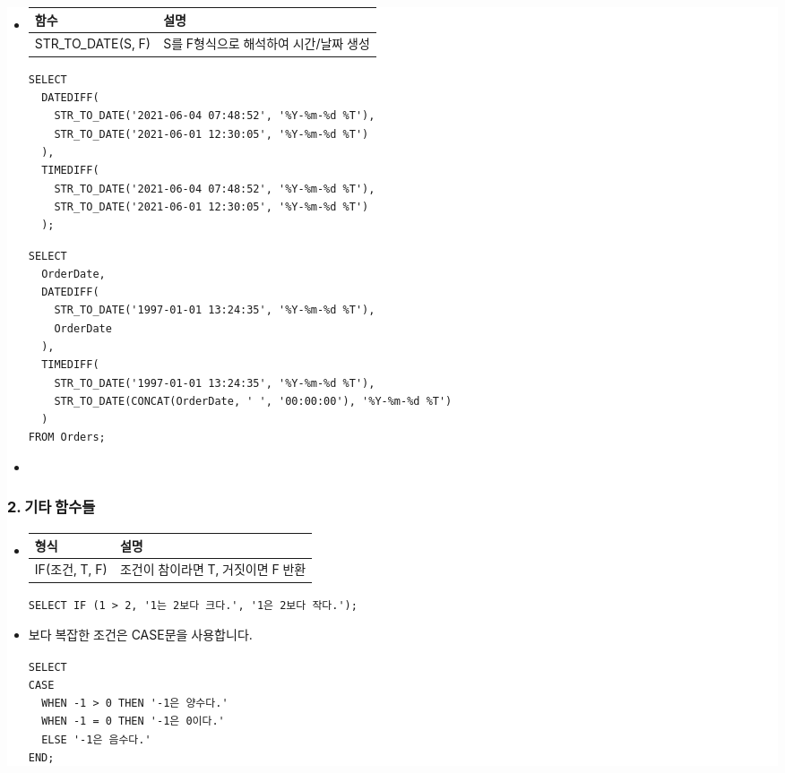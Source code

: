 

- | 함수              | 설명                                  |
  | ----------------- | ------------------------------------- |
  | STR_TO_DATE(S, F) | S를 F형식으로 해석하여 시간/날짜 생성 |

  ```
  SELECT
    DATEDIFF(
      STR_TO_DATE('2021-06-04 07:48:52', '%Y-%m-%d %T'),
      STR_TO_DATE('2021-06-01 12:30:05', '%Y-%m-%d %T')
    ),
    TIMEDIFF(
      STR_TO_DATE('2021-06-04 07:48:52', '%Y-%m-%d %T'),
      STR_TO_DATE('2021-06-01 12:30:05', '%Y-%m-%d %T')
    );
  ```

  ```
  SELECT
    OrderDate,
    DATEDIFF(
      STR_TO_DATE('1997-01-01 13:24:35', '%Y-%m-%d %T'),
      OrderDate
    ),
    TIMEDIFF(
      STR_TO_DATE('1997-01-01 13:24:35', '%Y-%m-%d %T'),
      STR_TO_DATE(CONCAT(OrderDate, ' ', '00:00:00'), '%Y-%m-%d %T')
    )
  FROM Orders;
  ```



- [더 많은 시간/날짜 함수 보러가기]: https://dev.mysql.com/doc/refman/8.0/en/string-functions.html

  

### 2. 기타 함수들

- | 형식           | 설명                               |
  | -------------- | ---------------------------------- |
  | IF(조건, T, F) | 조건이 참이라면 T, 거짓이면 F 반환 |

  ```
  SELECT IF (1 > 2, '1는 2보다 크다.', '1은 2보다 작다.');
  ```

- 보다 복잡한 조건은 CASE문을 사용합니다.

  ```
  SELECT
  CASE
    WHEN -1 > 0 THEN '-1은 양수다.'
    WHEN -1 = 0 THEN '-1은 0이다.'
    ELSE '-1은 음수다.'
  END;
  ```


[갖고 노는 MySQL 데이터베이스 강좌]: https://www.youtube.com/watch?v=dgpBXNa9vJc&amp;t=108s
[보조교재]: https://www.yalco.kr/lectures/sql/
[실습링크]: https://www.w3schools.com/mysql/trymysql.asp?filename=trysql_select_all